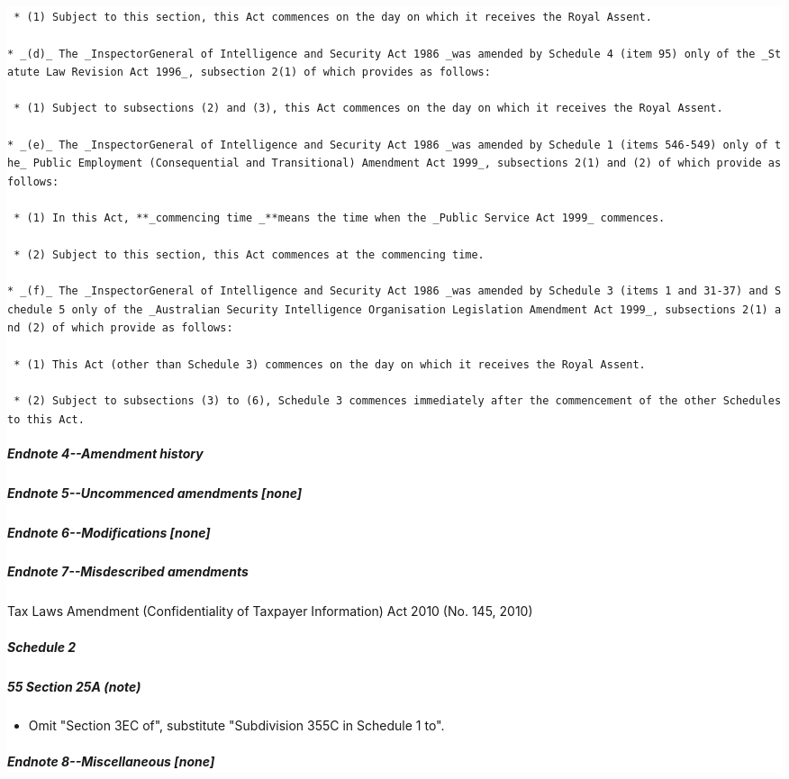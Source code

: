      * (1) Subject to this section, this Act commences on the day on which it receives the Royal Assent.

    * _(d)_	The _InspectorGeneral of Intelligence and Security Act 1986 _was amended by Schedule 4 (item 95) only of the _Statute Law Revision Act 1996_, subsection 2(1) of which provides as follows:

     * (1) Subject to subsections (2) and (3), this Act commences on the day on which it receives the Royal Assent.

    * _(e)_	The _InspectorGeneral of Intelligence and Security Act 1986 _was amended by Schedule 1 (items 546-549) only of the_ Public Employment (Consequential and Transitional) Amendment Act 1999_, subsections 2(1) and (2) of which provide as follows:

     * (1) In this Act, **_commencing time _**means the time when the _Public Service Act 1999_ commences.

     * (2) Subject to this section, this Act commences at the commencing time.

    * _(f)_	The _InspectorGeneral of Intelligence and Security Act 1986 _was amended by Schedule 3 (items 1 and 31-37) and Schedule 5 only of the _Australian Security Intelligence Organisation Legislation Amendment Act 1999_, subsections 2(1) and (2) of which provide as follows:

     * (1) This Act (other than Schedule 3) commences on the day on which it receives the Royal Assent.

     * (2) Subject to subsections (3) to (6), Schedule 3 commences immediately after the commencement of the other Schedules to this Act.

##### Endnote 4--Amendment history

##### Endnote 5--Uncommenced amendments [none]

##### Endnote 6--Modifications [none]

##### Endnote 7--Misdescribed amendments

Tax Laws Amendment (Confidentiality of Taxpayer Information) Act 2010 (No. 145, 2010)

##### Schedule 2

##### 55  Section 25A (note)

   * Omit "Section 3EC of", substitute "Subdivision 355C in Schedule 1 to".

##### Endnote 8--Miscellaneous [none]

